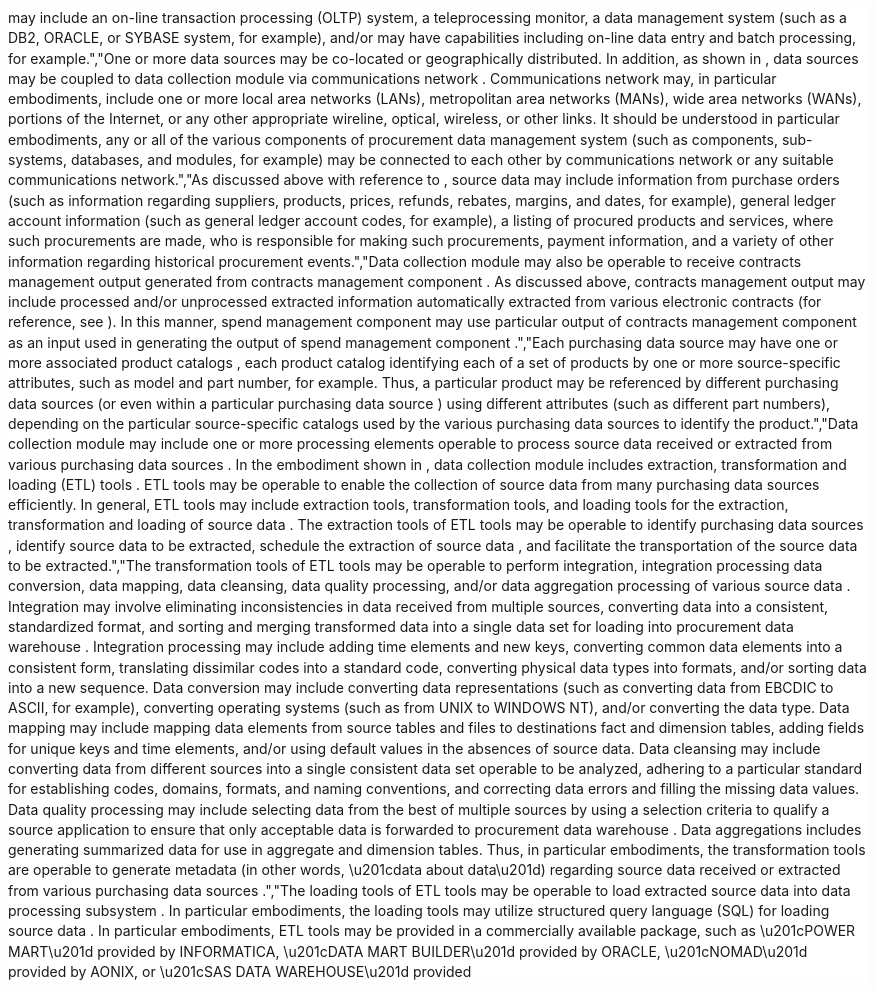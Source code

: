 may include an on-line transaction processing (OLTP) system, a teleprocessing monitor, a data management system (such as a DB2, ORACLE, or SYBASE system, for example), and\/or may have capabilities including on-line data entry and batch processing, for example.","One or more data sources  may be co-located or geographically distributed. In addition, as shown in , data sources  may be coupled to data collection module  via communications network . Communications network  may, in particular embodiments, include one or more local area networks (LANs), metropolitan area networks (MANs), wide area networks (WANs), portions of the Internet, or any other appropriate wireline, optical, wireless, or other links. It should be understood in particular embodiments, any or all of the various components of procurement data management system  (such as components, sub-systems, databases, and modules, for example) may be connected to each other by communications network  or any suitable communications network.","As discussed above with reference to , source data  may include information from purchase orders (such as information regarding suppliers, products, prices, refunds, rebates, margins, and dates, for example), general ledger account information (such as general ledger account codes, for example), a listing of procured products and services, where such procurements are made, who is responsible for making such procurements, payment information, and a variety of other information regarding historical procurement events.","Data collection module  may also be operable to receive contracts management output  generated from contracts management component . As discussed above, contracts management output  may include processed and\/or unprocessed extracted information  automatically extracted from various electronic contracts  (for reference, see ). In this manner, spend management component  may use particular output of contracts management component  as an input used in generating the output of spend management component .","Each purchasing data source  may have one or more associated product catalogs , each product catalog  identifying each of a set of products by one or more source-specific attributes, such as model and part number, for example. Thus, a particular product may be referenced by different purchasing data sources  (or even within a particular purchasing data source ) using different attributes (such as different part numbers), depending on the particular source-specific catalogs  used by the various purchasing data sources  to identify the product.","Data collection module  may include one or more processing elements operable to process source data  received or extracted from various purchasing data sources . In the embodiment shown in , data collection module  includes extraction, transformation and loading (ETL) tools . ETL tools  may be operable to enable the collection of source data  from many purchasing data sources  efficiently. In general, ETL tools  may include extraction tools, transformation tools, and loading tools for the extraction, transformation and loading of source data . The extraction tools of ETL tools  may be operable to identify purchasing data sources , identify source data  to be extracted, schedule the extraction of source data , and facilitate the transportation of the source data  to be extracted.","The transformation tools of ETL tools  may be operable to perform integration, integration processing data conversion, data mapping, data cleansing, data quality processing, and\/or data aggregation processing of various source data . Integration may involve eliminating inconsistencies in data received from multiple sources, converting data into a consistent, standardized format, and sorting and merging transformed data into a single data set for loading into procurement data warehouse . Integration processing may include adding time elements and new keys, converting common data elements into a consistent form, translating dissimilar codes into a standard code, converting physical data types into formats, and\/or sorting data into a new sequence. Data conversion may include converting data representations (such as converting data from EBCDIC to ASCII, for example), converting operating systems (such as from UNIX to WINDOWS NT), and\/or converting the data type. Data mapping may include mapping data elements from source tables and files to destinations fact and dimension tables, adding fields for unique keys and time elements, and\/or using default values in the absences of source data. Data cleansing may include converting data from different sources into a single consistent data set operable to be analyzed, adhering to a particular standard for establishing codes, domains, formats, and naming conventions, and correcting data errors and filling the missing data values. Data quality processing may include selecting data from the best of multiple sources by using a selection criteria to qualify a source application to ensure that only acceptable data is forwarded to procurement data warehouse . Data aggregations includes generating summarized data for use in aggregate and dimension tables. Thus, in particular embodiments, the transformation tools are operable to generate metadata (in other words, \u201cdata about data\u201d) regarding source data  received or extracted from various purchasing data sources .","The loading tools of ETL tools  may be operable to load extracted source data  into data processing subsystem . In particular embodiments, the loading tools may utilize structured query language (SQL) for loading source data . In particular embodiments, ETL tools  may be provided in a commercially available package, such as \u201cPOWER MART\u201d provided by INFORMATICA, \u201cDATA MART BUILDER\u201d provided by ORACLE, \u201cNOMAD\u201d provided by AONIX, or \u201cSAS DATA WAREHOUSE\u201d provided